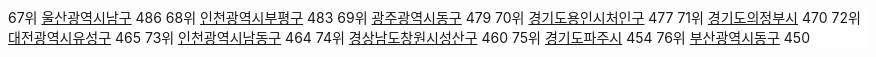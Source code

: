   <tr>
    <td>67위</td>
    <td><a href="/apt/울산광역시남구{dong}">울산광역시남구</a></td>
    <td>486</td>
  </tr>

  <tr>
    <td>68위</td>
    <td><a href="/apt/인천광역시부평구{dong}">인천광역시부평구</a></td>
    <td>483</td>
  </tr>

  <tr>
    <td>69위</td>
    <td><a href="/apt/광주광역시동구{dong}">광주광역시동구</a></td>
    <td>479</td>
  </tr>

  <tr>
    <td>70위</td>
    <td><a href="/apt/경기도용인시처인구{dong}">경기도용인시처인구</a></td>
    <td>477</td>
  </tr>

  <tr>
    <td>71위</td>
    <td><a href="/apt/경기도의정부시{dong}">경기도의정부시</a></td>
    <td>470</td>
  </tr>

  <tr>
    <td>72위</td>
    <td><a href="/apt/대전광역시유성구{dong}">대전광역시유성구</a></td>
    <td>465</td>
  </tr>

  <tr>
    <td>73위</td>
    <td><a href="/apt/인천광역시남동구{dong}">인천광역시남동구</a></td>
    <td>464</td>
  </tr>

  <tr>
    <td>74위</td>
    <td><a href="/apt/경상남도창원시성산구{dong}">경상남도창원시성산구</a></td>
    <td>460</td>
  </tr>

  <tr>
    <td>75위</td>
    <td><a href="/apt/경기도파주시{dong}">경기도파주시</a></td>
    <td>454</td>
  </tr>

  <tr>
    <td>76위</td>
    <td><a href="/apt/부산광역시동구{dong}">부산광역시동구</a></td>
    <td>450</td>
  </tr>
